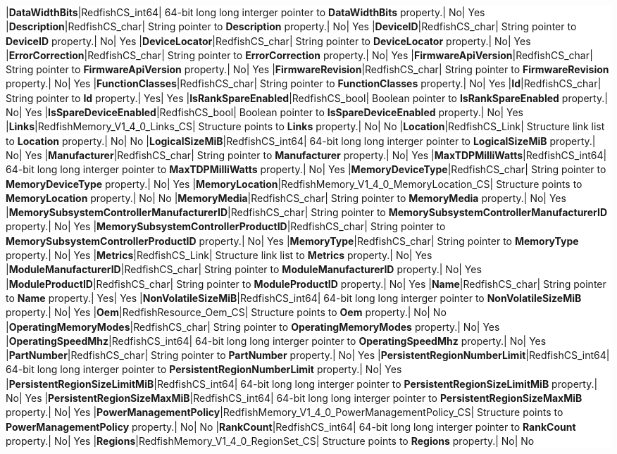 |**DataWidthBits**|RedfishCS_int64| 64-bit long long interger pointer to **DataWidthBits** property.| No| Yes
|**Description**|RedfishCS_char| String pointer to **Description** property.| No| Yes
|**DeviceID**|RedfishCS_char| String pointer to **DeviceID** property.| No| Yes
|**DeviceLocator**|RedfishCS_char| String pointer to **DeviceLocator** property.| No| Yes
|**ErrorCorrection**|RedfishCS_char| String pointer to **ErrorCorrection** property.| No| Yes
|**FirmwareApiVersion**|RedfishCS_char| String pointer to **FirmwareApiVersion** property.| No| Yes
|**FirmwareRevision**|RedfishCS_char| String pointer to **FirmwareRevision** property.| No| Yes
|**FunctionClasses**|RedfishCS_char| String pointer to **FunctionClasses** property.| No| Yes
|**Id**|RedfishCS_char| String pointer to **Id** property.| Yes| Yes
|**IsRankSpareEnabled**|RedfishCS_bool| Boolean pointer to **IsRankSpareEnabled** property.| No| Yes
|**IsSpareDeviceEnabled**|RedfishCS_bool| Boolean pointer to **IsSpareDeviceEnabled** property.| No| Yes
|**Links**|RedfishMemory_V1_4_0_Links_CS| Structure points to **Links** property.| No| No
|**Location**|RedfishCS_Link| Structure link list to **Location** property.| No| No
|**LogicalSizeMiB**|RedfishCS_int64| 64-bit long long interger pointer to **LogicalSizeMiB** property.| No| Yes
|**Manufacturer**|RedfishCS_char| String pointer to **Manufacturer** property.| No| Yes
|**MaxTDPMilliWatts**|RedfishCS_int64| 64-bit long long interger pointer to **MaxTDPMilliWatts** property.| No| Yes
|**MemoryDeviceType**|RedfishCS_char| String pointer to **MemoryDeviceType** property.| No| Yes
|**MemoryLocation**|RedfishMemory_V1_4_0_MemoryLocation_CS| Structure points to **MemoryLocation** property.| No| No
|**MemoryMedia**|RedfishCS_char| String pointer to **MemoryMedia** property.| No| Yes
|**MemorySubsystemControllerManufacturerID**|RedfishCS_char| String pointer to **MemorySubsystemControllerManufacturerID** property.| No| Yes
|**MemorySubsystemControllerProductID**|RedfishCS_char| String pointer to **MemorySubsystemControllerProductID** property.| No| Yes
|**MemoryType**|RedfishCS_char| String pointer to **MemoryType** property.| No| Yes
|**Metrics**|RedfishCS_Link| Structure link list to **Metrics** property.| No| Yes
|**ModuleManufacturerID**|RedfishCS_char| String pointer to **ModuleManufacturerID** property.| No| Yes
|**ModuleProductID**|RedfishCS_char| String pointer to **ModuleProductID** property.| No| Yes
|**Name**|RedfishCS_char| String pointer to **Name** property.| Yes| Yes
|**NonVolatileSizeMiB**|RedfishCS_int64| 64-bit long long interger pointer to **NonVolatileSizeMiB** property.| No| Yes
|**Oem**|RedfishResource_Oem_CS| Structure points to **Oem** property.| No| No
|**OperatingMemoryModes**|RedfishCS_char| String pointer to **OperatingMemoryModes** property.| No| Yes
|**OperatingSpeedMhz**|RedfishCS_int64| 64-bit long long interger pointer to **OperatingSpeedMhz** property.| No| Yes
|**PartNumber**|RedfishCS_char| String pointer to **PartNumber** property.| No| Yes
|**PersistentRegionNumberLimit**|RedfishCS_int64| 64-bit long long interger pointer to **PersistentRegionNumberLimit** property.| No| Yes
|**PersistentRegionSizeLimitMiB**|RedfishCS_int64| 64-bit long long interger pointer to **PersistentRegionSizeLimitMiB** property.| No| Yes
|**PersistentRegionSizeMaxMiB**|RedfishCS_int64| 64-bit long long interger pointer to **PersistentRegionSizeMaxMiB** property.| No| Yes
|**PowerManagementPolicy**|RedfishMemory_V1_4_0_PowerManagementPolicy_CS| Structure points to **PowerManagementPolicy** property.| No| No
|**RankCount**|RedfishCS_int64| 64-bit long long interger pointer to **RankCount** property.| No| Yes
|**Regions**|RedfishMemory_V1_4_0_RegionSet_CS| Structure points to **Regions** property.| No| No